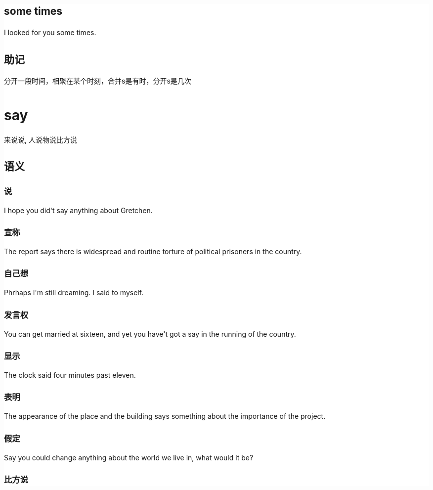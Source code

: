 
## some times

I looked for you some times.


## 助记

分开一段时间，相聚在某个时刻，合并s是有时，分开s是几次


<a id="orga7f9721"></a>

# say

来说说, 人说物说比方说


## 语义


### 说

I hope you did't say anything about Gretchen.


### 宣称

The report says there is widespread and routine torture of political prisoners in the country.


### 自己想

Phrhaps I'm still dreaming. I said to myself.


### 发言权

You can get married at sixteen, and yet you have't got a say in the running of the country.


### 显示

The clock said four minutes past eleven.


### 表明

The appearance of the place and the building says something about the importance of the project.


### 假定

Say you could change anything about the world we live in, what would it be?


### 比方说

